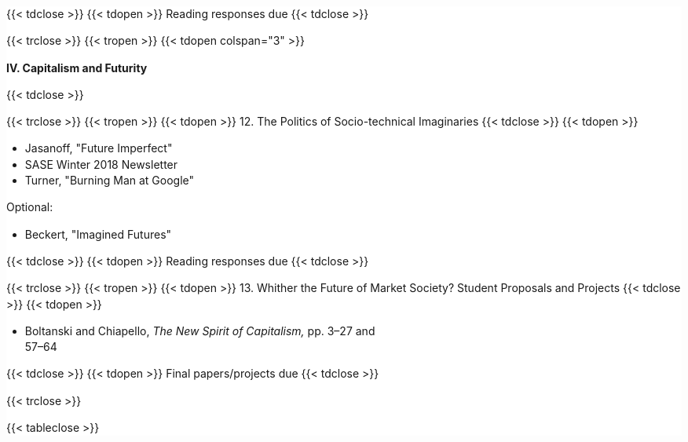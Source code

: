 
{{< tdclose >}}
{{< tdopen >}}
Reading responses due
{{< tdclose >}}

{{< trclose >}}
{{< tropen >}}
{{< tdopen colspan="3" >}}


**IV. Capitalism and Futurity**


{{< tdclose >}}

{{< trclose >}}
{{< tropen >}}
{{< tdopen >}}
12\. The Politics of Socio-technical Imaginaries
{{< tdclose >}}
{{< tdopen >}}


*   Jasanoff, "Future Imperfect"
*   SASE Winter 2018 Newsletter
*   Turner, "Burning Man at Google"

Optional:

*   Beckert, "Imagined Futures"


{{< tdclose >}}
{{< tdopen >}}
Reading responses due
{{< tdclose >}}

{{< trclose >}}
{{< tropen >}}
{{< tdopen >}}
13\. Whither the Future of Market Society? Student Proposals and Projects
{{< tdclose >}}
{{< tdopen >}}


*   Boltanski and Chiapello, _The New Spirit of Capitalism,_ pp. 3–27 and  
    57–64


{{< tdclose >}}
{{< tdopen >}}
Final papers/projects due
{{< tdclose >}}

{{< trclose >}}

{{< tableclose >}}